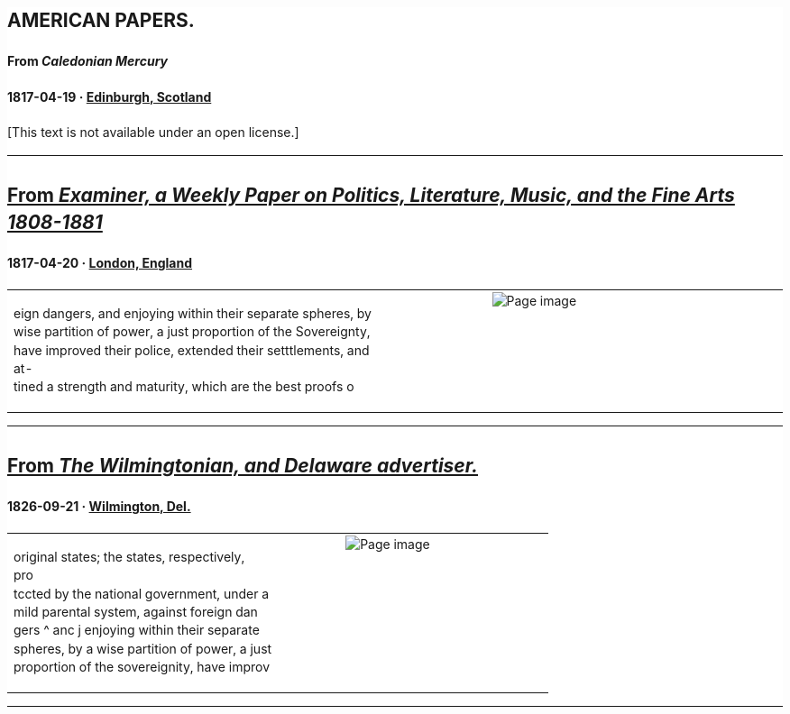 ## AMERICAN PAPERS.

#### From _Caledonian Mercury_

#### 1817-04-19 &middot; [Edinburgh, Scotland](http://dbpedia.org/resource/Edinburgh)

[This text is not available under an open license.]

---

## [From _Examiner, a Weekly Paper on Politics, Literature, Music, and the Fine Arts 1808-1881_](https://archive.org/details/sim_examiner-a-weekly-paper-on-politics-literature-music_1817-04-20_486/page/n4/mode/1up?view=theater)

#### 1817-04-20 &middot; [London, England](http://dbpedia.org/resource/London)

<table style="width: 100%;"><tr><td style="width: 50%">

  
eign dangers, and enjoying within their separate spheres, by  
wise partition of power, a just proportion of the Sovereignty,  
have improved their police, extended their setttlements, and at-  
tined a strength and maturity, which are the best proofs o
</td><td style="width: 50%; max-height: 75%; margin: auto; display: block;">
<img alt="Page image" src="https://iiif.archive.org/image/iiif/2/sim_examiner-a-weekly-paper-on-politics-literature-music_1817-04-20_486%2Fsim_examiner-a-weekly-paper-on-politics-literature-music_1817-04-20_486_jp2.zip%2Fsim_examiner-a-weekly-paper-on-politics-literature-music_1817-04-20_486_jp2%2Fsim_examiner-a-weekly-paper-on-politics-literature-music_1817-04-20_486_0004.jp2/pct:7.886676875957121,19.25862068965517,41.78152118427769,4.155172413793103/600,/0/default.jpg"/>
</td>
</tr></table>

---

## [From _The Wilmingtonian, and Delaware advertiser._](https://www.loc.gov/resource/sn85042523/1826-09-21/ed-1/?sp=2)

#### 1826-09-21 &middot; [Wilmington, Del.](http://dbpedia.org/resource/Wilmington%2C_Delaware)

<table style="width: 100%;"><tr><td style="width: 50%">

  
original states; the states, respectively, pro­  
tccted by the national government, under a  
mild parental system, against foreign dan­  
gers ^ anc j enjoying within their separate  
spheres, by a wise partition of power, a just  
proportion of the sovereignity, have improv
</td><td style="width: 50%; max-height: 75%; margin: auto; display: block;">
<img alt="Page image" src="https://tile.loc.gov/image-services/iiif/service:ndnp:deu:batch_deu_kedavra_ver01:data:sn85042523:00271740244:1826092101:0650/pct:41.5,18.930115273775215,17.88888888888889,3.6203170028818445/!600,600/0/default.jpg"/>
</td>
</tr></table>

---